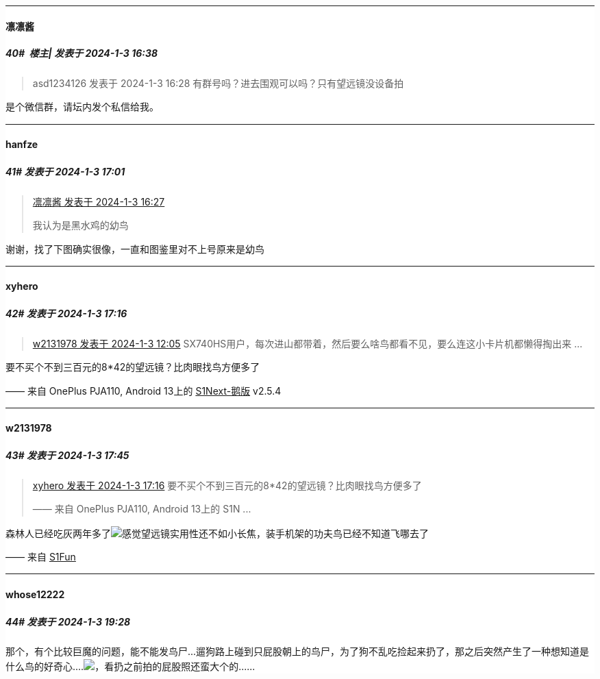 *****

####  凛凛酱  
##### 40#         楼主| 发表于 2024-1-3 16:38

<blockquote>asd1234126 发表于 2024-1-3 16:28
有群号吗？进去围观可以吗？只有望远镜没设备拍</blockquote>
是个微信群，请坛内发个私信给我。


*****

####  hanfze  
##### 41#       发表于 2024-1-3 17:01

<blockquote><a href="httphttps://bbs.saraba1st.com/2b/forum.php?mod=redirect&amp;goto=findpost&amp;pid=63524375&amp;ptid=2166183" target="_blank">凛凛酱 发表于 2024-1-3 16:27</a>

我认为是黑水鸡的幼鸟</blockquote>
谢谢，找了下图确实很像，一直和图鉴里对不上号原来是幼鸟

*****

####  xyhero  
##### 42#       发表于 2024-1-3 17:16

<blockquote><a href="httphttps://bbs.saraba1st.com/2b/forum.php?mod=redirect&amp;goto=findpost&amp;pid=63521080&amp;ptid=2166183" target="_blank">w2131978 发表于 2024-1-3 12:05</a>
SX740HS用户，每次进山都带着，然后要么啥鸟都看不见，要么连这小卡片机都懒得掏出来 ...</blockquote>
要不买个不到三百元的8*42的望远镜？比肉眼找鸟方便多了

—— 来自 OnePlus PJA110, Android 13上的 [S1Next-鹅版](https://github.com/ykrank/S1-Next/releases) v2.5.4

*****

####  w2131978  
##### 43#       发表于 2024-1-3 17:45

<blockquote><a href="httphttps://bbs.saraba1st.com/2b/forum.php?mod=redirect&amp;goto=findpost&amp;pid=63524922&amp;ptid=2166183" target="_blank">xyhero 发表于 2024-1-3 17:16</a>
要不买个不到三百元的8*42的望远镜？比肉眼找鸟方便多了

—— 来自 OnePlus PJA110, Android 13上的 S1N ...</blockquote>
森林人已经吃灰两年多了<img src="https://static.saraba1st.com/image/smiley/face2017/018.png" referrerpolicy="no-referrer">感觉望远镜实用性还不如小长焦，装手机架的功夫鸟已经不知道飞哪去了

—— 来自 [S1Fun](https://s1fun.koalcat.com)

*****

####  whose12222  
##### 44#       发表于 2024-1-3 19:28

那个，有个比较巨魔的问题，能不能发鸟尸...遛狗路上碰到只屁股朝上的鸟尸，为了狗不乱吃捡起来扔了，那之后突然产生了一种想知道是什么鸟的好奇心....<img src="https://static.saraba1st.com/image/smiley/face2017/068.png" referrerpolicy="no-referrer">，看扔之前拍的屁股照还蛮大个的......
